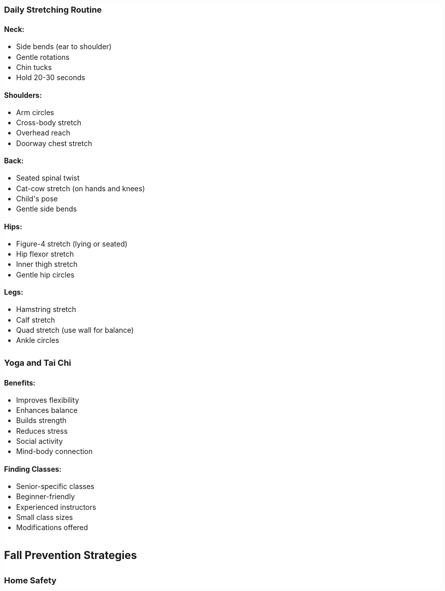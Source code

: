 ### Daily Stretching Routine

**Neck:**
- Side bends (ear to shoulder)
- Gentle rotations
- Chin tucks
- Hold 20-30 seconds

**Shoulders:**
- Arm circles
- Cross-body stretch
- Overhead reach
- Doorway chest stretch

**Back:**
- Seated spinal twist
- Cat-cow stretch (on hands and knees)
- Child's pose
- Gentle side bends

**Hips:**
- Figure-4 stretch (lying or seated)
- Hip flexor stretch
- Inner thigh stretch
- Gentle hip circles

**Legs:**
- Hamstring stretch
- Calf stretch
- Quad stretch (use wall for balance)
- Ankle circles

### Yoga and Tai Chi

**Benefits:**
- Improves flexibility
- Enhances balance
- Builds strength
- Reduces stress
- Social activity
- Mind-body connection

**Finding Classes:**
- Senior-specific classes
- Beginner-friendly
- Experienced instructors
- Small class sizes
- Modifications offered

## Fall Prevention Strategies

### Home Safety
